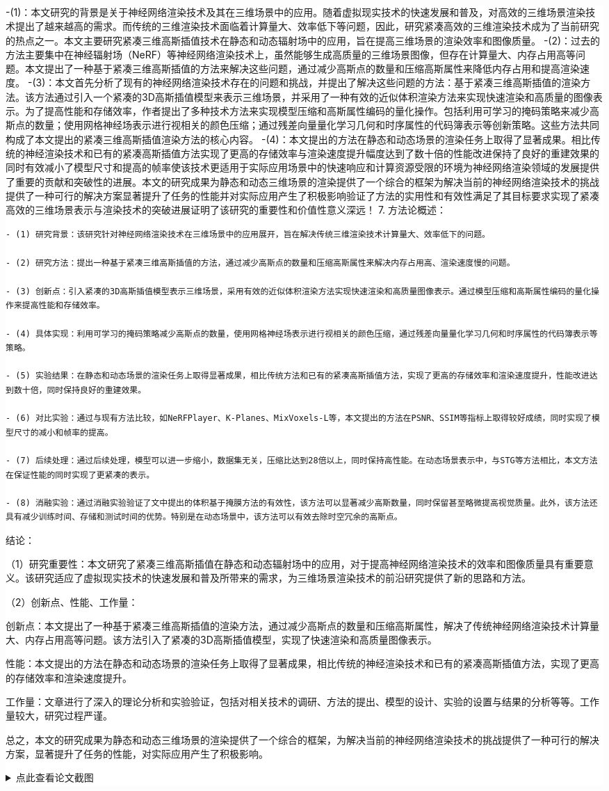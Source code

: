 ​        -(1)：本文研究的背景是关于神经网络渲染技术及其在三维场景中的应用。随着虚拟现实技术的快速发展和普及，对高效的三维场景渲染技术提出了越来越高的需求。而传统的三维渲染技术面临着计算量大、效率低下等问题，因此，研究紧凑高效的三维渲染技术成为了当前研究的热点之一。本文主要研究紧凑三维高斯插值技术在静态和动态辐射场中的应用，旨在提高三维场景的渲染效率和图像质量。                                                                                                                                                                                                                           -(2)：过去的方法主要集中在神经辐射场（NeRF）等神经网络渲染技术上，虽然能够生成高质量的三维场景图像，但存在计算量大、内存占用高等问题。本文提出了一种基于紧凑三维高斯插值的方法来解决这些问题，通过减少高斯点的数量和压缩高斯属性来降低内存占用和提高渲染速度。           -(3)：本文首先分析了现有的神经网络渲染技术存在的问题和挑战，并提出了解决这些问题的方法：基于紧凑三维高斯插值的渲染方法。该方法通过引入一个紧凑的3D高斯插值模型来表示三维场景，并采用了一种有效的近似体积渲染方法来实现快速渲染和高质量的图像表示。为了提高性能和存储效率，作者提出了多种技术方法来实现模型压缩和高斯属性编码的量化操作。包括利用可学习的掩码策略来减少高斯点的数量；使用网格神经场表示进行视相关的颜色压缩；通过残差向量量化学习几何和时序属性的代码簿表示等创新策略。这些方法共同构成了本文提出的紧凑三维高斯插值渲染方法的核心内容。                                                                                                                                                                                                                 -(4)：本文提出的方法在静态和动态场景的渲染任务上取得了显著成果。相比传统的神经渲染技术和已有的紧凑高斯插值方法实现了更高的存储效率与渲染速度提升幅度达到了数十倍的性能改进保持了良好的重建效果的同时有效减小了模型尺寸和提高的帧率使该技术更适用于实际应用场景中的快速响应和计算资源受限的环境为神经网络渲染领域的发展提供了重要的贡献和突破性的进展。本文的研究成果为静态和动态三维场景的渲染提供了一个综合的框架为解决当前的神经网络渲染技术的挑战提供了一种可行的解决方案显著提升了任务的性能并对实际应用产生了积极影响验证了方法的实用性和有效性满足了其目标要求实现了紧凑高效的三维场景表示与渲染技术的突破进展证明了该研究的重要性和价值性意义深远！
7. 方法论概述：

    - (1) 研究背景：该研究针对神经网络渲染技术在三维场景中的应用展开，旨在解决传统三维渲染技术计算量大、效率低下的问题。

    - (2) 研究方法：提出一种基于紧凑三维高斯插值的方法，通过减少高斯点的数量和压缩高斯属性来解决内存占用高、渲染速度慢的问题。

    - (3) 创新点：引入紧凑的3D高斯插值模型表示三维场景，采用有效的近似体积渲染方法实现快速渲染和高质量图像表示。通过模型压缩和高斯属性编码的量化操作来提高性能和存储效率。

    - (4) 具体实现：利用可学习的掩码策略减少高斯点的数量，使用网格神经场表示进行视相关的颜色压缩，通过残差向量量化学习几何和时序属性的代码簿表示等策略。

    - (5) 实验结果：在静态和动态场景的渲染任务上取得显著成果，相比传统方法和已有的紧凑高斯插值方法，实现了更高的存储效率和渲染速度提升，性能改进达到数十倍，同时保持良好的重建效果。

    - (6) 对比实验：通过与现有方法比较，如NeRFPlayer、K-Planes、MixVoxels-L等，本文提出的方法在PSNR、SSIM等指标上取得较好成绩，同时实现了模型尺寸的减小和帧率的提高。

    - (7) 后续处理：通过后续处理，模型可以进一步缩小，数据集无关，压缩比达到28倍以上，同时保持高性能。在动态场景表示中，与STG等方法相比，本文方法在保证性能的同时实现了更紧凑的表示。

    - (8) 消融实验：通过消融实验验证了文中提出的体积基于掩膜方法的有效性，该方法可以显著减少高斯数量，同时保留甚至略微提高视觉质量。此外，该方法还具有减少训练时间、存储和测试时间的优势。特别是在动态场景中，该方法可以有效去除时空冗余的高斯点。





结论：

（1）研究重要性：本文研究了紧凑三维高斯插值在静态和动态辐射场中的应用，对于提高神经网络渲染技术的效率和图像质量具有重要意义。该研究适应了虚拟现实技术的快速发展和普及所带来的需求，为三维场景渲染技术的前沿研究提供了新的思路和方法。

（2）创新点、性能、工作量：

创新点：本文提出了一种基于紧凑三维高斯插值的渲染方法，通过减少高斯点的数量和压缩高斯属性，解决了传统神经网络渲染技术计算量大、内存占用高等问题。该方法引入了紧凑的3D高斯插值模型，实现了快速渲染和高质量图像表示。

性能：本文提出的方法在静态和动态场景的渲染任务上取得了显著成果，相比传统的神经渲染技术和已有的紧凑高斯插值方法，实现了更高的存储效率和渲染速度提升。

工作量：文章进行了深入的理论分析和实验验证，包括对相关技术的调研、方法的提出、模型的设计、实验的设置与结果的分析等等。工作量较大，研究过程严谨。

总之，本文的研究成果为静态和动态三维场景的渲染提供了一个综合的框架，为解决当前的神经网络渲染技术的挑战提供了一种可行的解决方案，显著提升了任务的性能，对实际应用产生了积极影响。







<details><summary>点此查看论文截图</summary></details>


